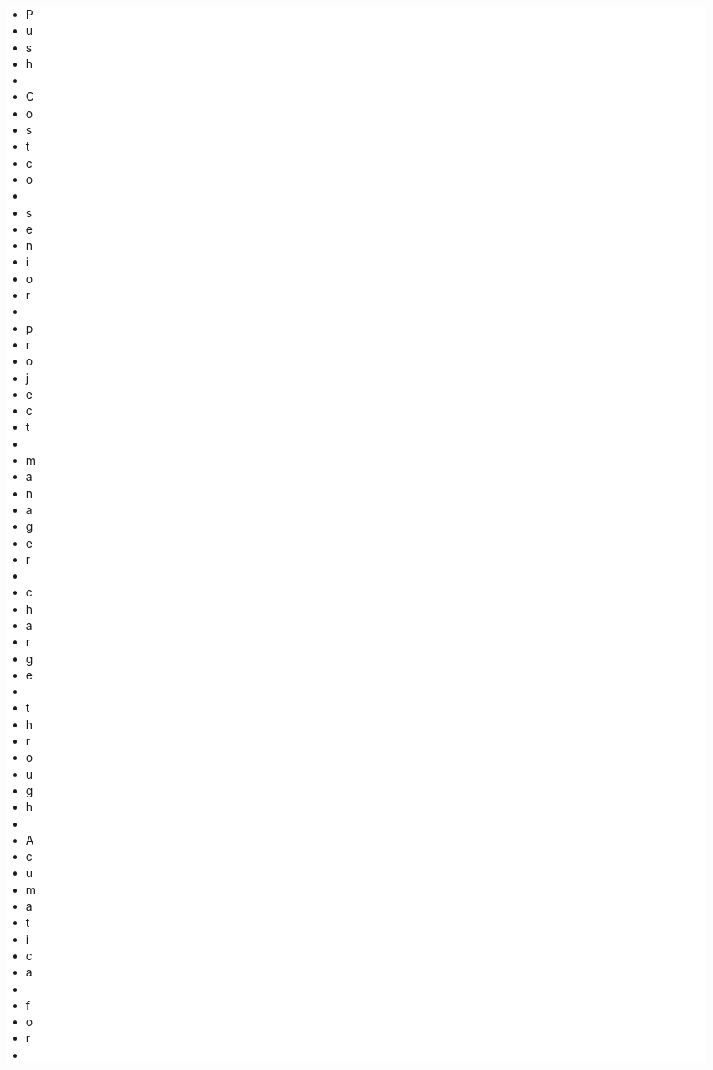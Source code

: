 - P
- u
- s
- h
-  
- C
- o
- s
- t
- c
- o
-  
- s
- e
- n
- i
- o
- r
-  
- p
- r
- o
- j
- e
- c
- t
-  
- m
- a
- n
- a
- g
- e
- r
-  
- c
- h
- a
- r
- g
- e
-  
- t
- h
- r
- o
- u
- g
- h
-  
- A
- c
- u
- m
- a
- t
- i
- c
- a
-  
- f
- o
- r
-  